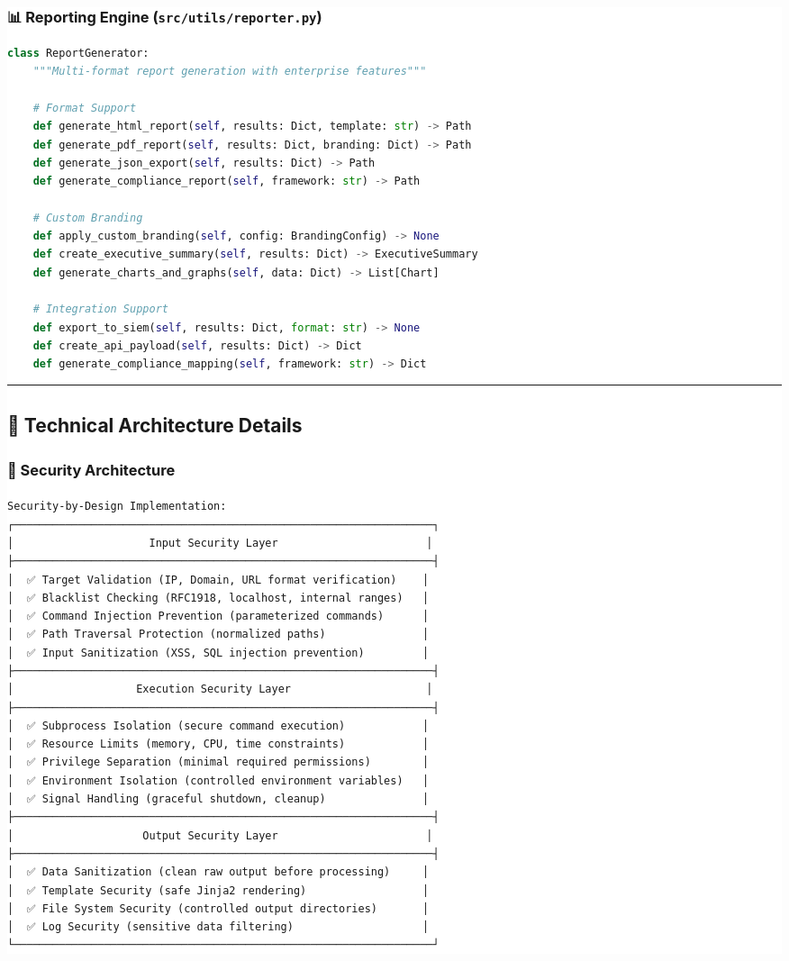 ### **📊 Reporting Engine (`src/utils/reporter.py`)**

```python
class ReportGenerator:
    """Multi-format report generation with enterprise features"""
    
    # Format Support
    def generate_html_report(self, results: Dict, template: str) -> Path
    def generate_pdf_report(self, results: Dict, branding: Dict) -> Path  
    def generate_json_export(self, results: Dict) -> Path
    def generate_compliance_report(self, framework: str) -> Path
    
    # Custom Branding
    def apply_custom_branding(self, config: BrandingConfig) -> None
    def create_executive_summary(self, results: Dict) -> ExecutiveSummary
    def generate_charts_and_graphs(self, data: Dict) -> List[Chart]
    
    # Integration Support
    def export_to_siem(self, results: Dict, format: str) -> None
    def create_api_payload(self, results: Dict) -> Dict
    def generate_compliance_mapping(self, framework: str) -> Dict
```

---

## 🔧 **Technical Architecture Details**

### **🔐 Security Architecture**

```
Security-by-Design Implementation:
┌─────────────────────────────────────────────────────────────────┐
│                     Input Security Layer                       │
├─────────────────────────────────────────────────────────────────┤
│  ✅ Target Validation (IP, Domain, URL format verification)    │
│  ✅ Blacklist Checking (RFC1918, localhost, internal ranges)   │
│  ✅ Command Injection Prevention (parameterized commands)      │
│  ✅ Path Traversal Protection (normalized paths)               │
│  ✅ Input Sanitization (XSS, SQL injection prevention)         │
├─────────────────────────────────────────────────────────────────┤
│                   Execution Security Layer                     │
├─────────────────────────────────────────────────────────────────┤
│  ✅ Subprocess Isolation (secure command execution)            │
│  ✅ Resource Limits (memory, CPU, time constraints)            │
│  ✅ Privilege Separation (minimal required permissions)        │
│  ✅ Environment Isolation (controlled environment variables)   │
│  ✅ Signal Handling (graceful shutdown, cleanup)               │
├─────────────────────────────────────────────────────────────────┤
│                    Output Security Layer                       │
├─────────────────────────────────────────────────────────────────┤
│  ✅ Data Sanitization (clean raw output before processing)     │
│  ✅ Template Security (safe Jinja2 rendering)                  │
│  ✅ File System Security (controlled output directories)       │
│  ✅ Log Security (sensitive data filtering)                    │
└─────────────────────────────────────────────────────────────────┘
```
